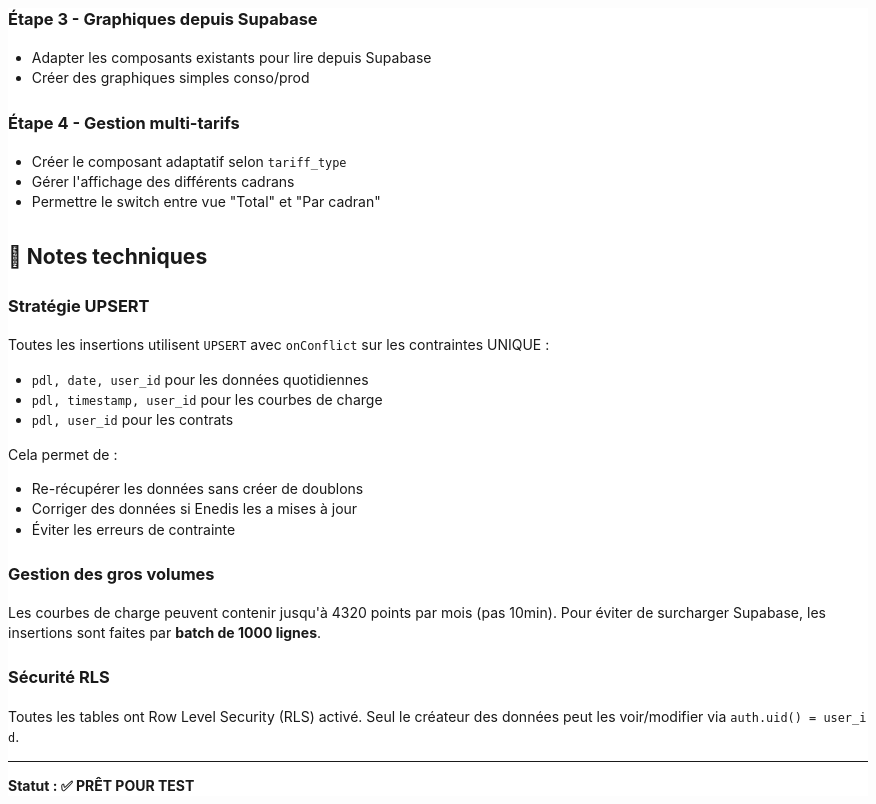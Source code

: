 ### Étape 3 - Graphiques depuis Supabase
- Adapter les composants existants pour lire depuis Supabase
- Créer des graphiques simples conso/prod

### Étape 4 - Gestion multi-tarifs
- Créer le composant adaptatif selon `tariff_type`
- Gérer l'affichage des différents cadrans
- Permettre le switch entre vue "Total" et "Par cadran"

## 📝 Notes techniques

### Stratégie UPSERT

Toutes les insertions utilisent `UPSERT` avec `onConflict` sur les contraintes UNIQUE :
- `pdl, date, user_id` pour les données quotidiennes
- `pdl, timestamp, user_id` pour les courbes de charge
- `pdl, user_id` pour les contrats

Cela permet de :
- Re-récupérer les données sans créer de doublons
- Corriger des données si Enedis les a mises à jour
- Éviter les erreurs de contrainte

### Gestion des gros volumes

Les courbes de charge peuvent contenir jusqu'à 4320 points par mois (pas 10min).
Pour éviter de surcharger Supabase, les insertions sont faites par **batch de 1000 lignes**.

### Sécurité RLS

Toutes les tables ont Row Level Security (RLS) activé.
Seul le créateur des données peut les voir/modifier via `auth.uid() = user_id`.

---

**Statut : ✅ PRÊT POUR TEST**
